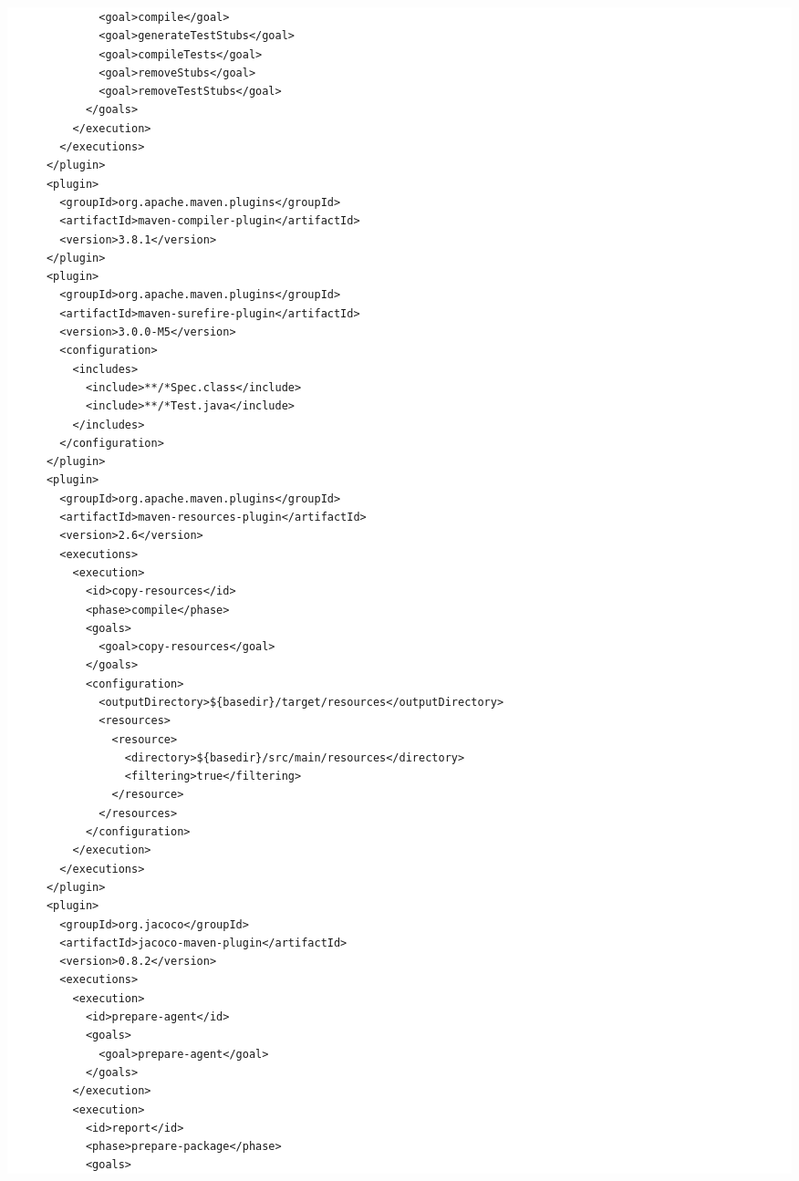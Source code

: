 ``` 
              <goal>compile</goal>
              <goal>generateTestStubs</goal>
              <goal>compileTests</goal>
              <goal>removeStubs</goal>
              <goal>removeTestStubs</goal>
            </goals>
          </execution>
        </executions>
      </plugin>
      <plugin>
        <groupId>org.apache.maven.plugins</groupId>
        <artifactId>maven-compiler-plugin</artifactId>
        <version>3.8.1</version>
      </plugin>
      <plugin>
        <groupId>org.apache.maven.plugins</groupId>
        <artifactId>maven-surefire-plugin</artifactId>
        <version>3.0.0-M5</version>
        <configuration>
          <includes>
            <include>**/*Spec.class</include>
            <include>**/*Test.java</include>
          </includes>
        </configuration>
      </plugin>
      <plugin>
        <groupId>org.apache.maven.plugins</groupId>
        <artifactId>maven-resources-plugin</artifactId>
        <version>2.6</version>
        <executions>
          <execution>
            <id>copy-resources</id>
            <phase>compile</phase>
            <goals>
              <goal>copy-resources</goal>
            </goals>
            <configuration>
              <outputDirectory>${basedir}/target/resources</outputDirectory>
              <resources>
                <resource>
                  <directory>${basedir}/src/main/resources</directory>
                  <filtering>true</filtering>
                </resource>
              </resources>
            </configuration>
          </execution>
        </executions>
      </plugin>
      <plugin>
        <groupId>org.jacoco</groupId>
        <artifactId>jacoco-maven-plugin</artifactId>
        <version>0.8.2</version>
        <executions>
          <execution>
            <id>prepare-agent</id>
            <goals>
              <goal>prepare-agent</goal>
            </goals>
          </execution>
          <execution>
            <id>report</id>
            <phase>prepare-package</phase>
            <goals>
```
